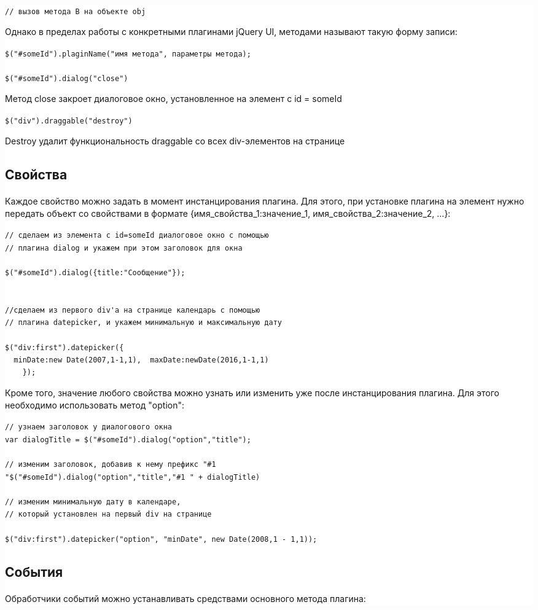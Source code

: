 ```
// вызов метода B на объекте obj
```
Однако в пределах работы с конкретными плагинами jQuery UI, методами называют такую форму записи:
```
$("#someId").plaginName("имя метода", параметры метода);

$("#someId").dialog("close")
```
Метод close закроет диалоговое окно, установленное на элемент с id = someId
```
$("div").draggable("destroy")
```
Destroy удалит функциональность draggable со всех div-элементов на странице

## Свойства

Каждое свойство можно задать в момент инстанцирования плагина. Для этого, при установке плагина на элемент нужно передать объект со свойствами в формате {имя_свойства_1:значение_1, имя_свойства_2:значение_2, ...}:

```
// сделаем из элемента с id=someId диалоговое окно с помощью 
// плагина dialog и укажем при этом заголовок для окна

$("#someId").dialog({title:"Сообщение"});


//сделаем из первого div'а на странице календарь с помощью 
// плагина datepicker, и укажем минимальную и максимальную дату

$("div:first").datepicker({
  minDate:new Date(2007,1-1,1),  maxDate:newDate(2016,1-1,1)
    });

```
Кроме того, значение любого свойства можно узнать или изменить уже после инстанцирования плагина. Для этого необходимо использовать метод "option":
```
// узнаем заголовок у диалогового окна 
var dialogTitle = $("#someId").dialog("option","title");

// изменим заголовок, добавив к нему префикс "#1 
"$("#someId").dialog("option","title","#1 " + dialogTitle)

// изменим минимальную дату в календаре,
// который установлен на первый div на странице

$("div:first").datepicker("option", "minDate", new Date(2008,1 - 1,1));
```
## События

Обработчики событий можно устанавливать средствами основного метода плагина:
